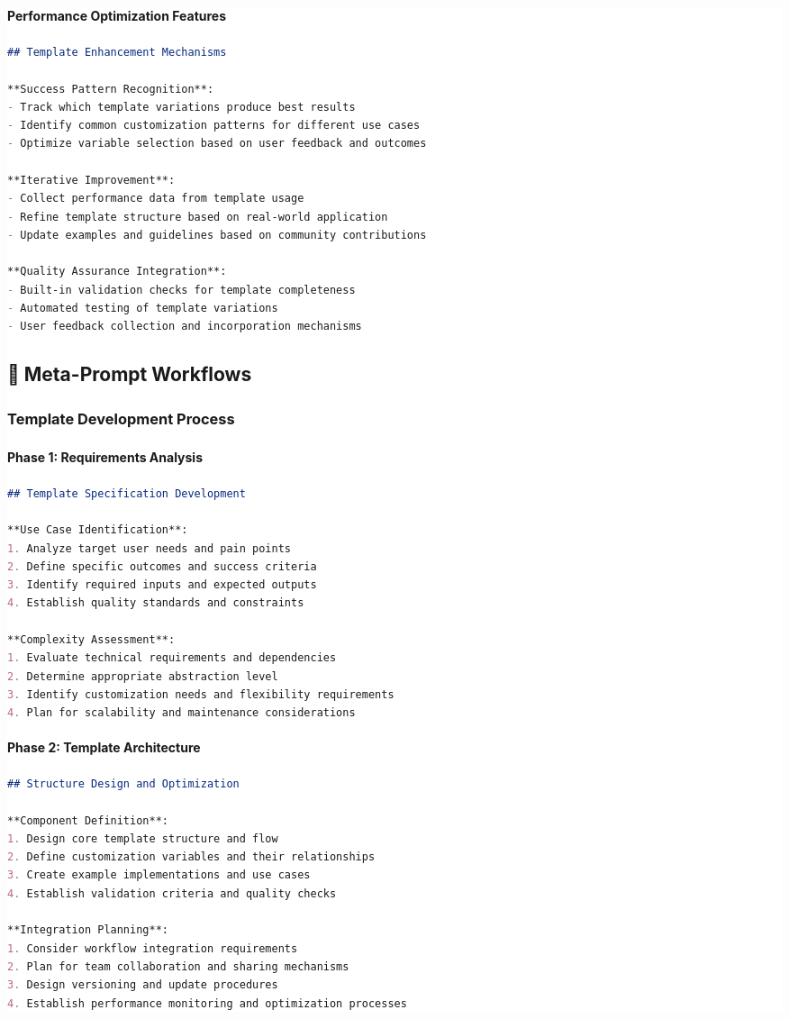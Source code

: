 #### **Performance Optimization Features**
```markdown
## Template Enhancement Mechanisms

**Success Pattern Recognition**:
- Track which template variations produce best results
- Identify common customization patterns for different use cases
- Optimize variable selection based on user feedback and outcomes

**Iterative Improvement**:
- Collect performance data from template usage
- Refine template structure based on real-world application
- Update examples and guidelines based on community contributions

**Quality Assurance Integration**:
- Built-in validation checks for template completeness
- Automated testing of template variations
- User feedback collection and incorporation mechanisms
```

## 🔄 Meta-Prompt Workflows

### Template Development Process

#### **Phase 1: Requirements Analysis**
```markdown
## Template Specification Development

**Use Case Identification**:
1. Analyze target user needs and pain points
2. Define specific outcomes and success criteria
3. Identify required inputs and expected outputs
4. Establish quality standards and constraints

**Complexity Assessment**:
1. Evaluate technical requirements and dependencies
2. Determine appropriate abstraction level
3. Identify customization needs and flexibility requirements
4. Plan for scalability and maintenance considerations
```

#### **Phase 2: Template Architecture**
```markdown
## Structure Design and Optimization

**Component Definition**:
1. Design core template structure and flow
2. Define customization variables and their relationships
3. Create example implementations and use cases
4. Establish validation criteria and quality checks

**Integration Planning**:
1. Consider workflow integration requirements
2. Plan for team collaboration and sharing mechanisms
3. Design versioning and update procedures
4. Establish performance monitoring and optimization processes
```
